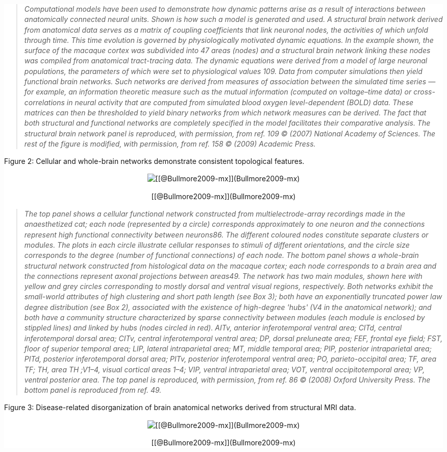 >*Computational models have been used to demonstrate how dynamic patterns arise as a result of interactions between anatomically connected neural units. Shown is how such a model is generated and used. A structural brain network derived from anatomical data serves as a matrix of coupling coefficients that link neuronal nodes, the activities of which unfold through time. This time evolution is governed by physiologically motivated dynamic equations. In the example shown, the surface of the macaque cortex was subdivided into 47 areas (nodes) and a structural brain network linking these nodes was compiled from anatomical tract-tracing data. The dynamic equations were derived from a model of large neuronal populations, the parameters of which were set to physiological values 109. Data from computer simulations then yield functional brain networks. Such networks are derived from measures of association between the simulated time series — for example, an information theoretic measure such as the mutual information (computed on voltage–time data) or cross-correlations in neural activity that are computed from simulated blood oxygen level-dependent (BOLD) data. These matrices can then be thresholded to yield binary networks from which network measures can be derived. The fact that both structural and functional networks are completely specified in the model facilitates their comparative analysis. The structural brain network panel is reproduced, with permission, from ref. 109 © (2007) National Academy of Sciences. The rest of the figure is modified, with permission, from ref. 158 © (2009) Academic Press.*

Figure 2: Cellular and whole-brain networks demonstrate consistent topological features.

<div class="figure" style="text-align: center">
<img src="https://media.springernature.com/full/springer-static/image/art%3A10.1038%2Fnrn2575/MediaObjects/41583_2009_Article_BFnrn2575_Fig2_HTML.jpg?as=webp" alt="[[@Bullmore2009-mx]](Bullmore2009-mx)" width="700px" />
<p class="caption">[[@Bullmore2009-mx]](Bullmore2009-mx)</p>
</div>

>*The top panel shows a cellular functional network constructed from multielectrode-array recordings made in the anaesthetized cat; each node (represented by a circle) corresponds approximately to one neuron and the connections represent high functional connectivity between neurons86. The different coloured nodes constitute separate clusters or modules. The plots in each circle illustrate cellular responses to stimuli of different orientations, and the circle size corresponds to the degree (number of functional connections) of each node. The bottom panel shows a whole-brain structural network constructed from histological data on the macaque cortex; each node corresponds to a brain area and the connections represent axonal projections between areas49. The network has two main modules, shown here with yellow and grey circles corresponding to mostly dorsal and ventral visual regions, respectively. Both networks exhibit the small-world attributes of high clustering and short path length (see Box 3); both have an exponentially truncated power law degree distribution (see Box 2), associated with the existence of high-degree 'hubs' (V4 in the anatomical network); and both have a community structure characterized by sparse connectivity between modules (each module is enclosed by stippled lines) and linked by hubs (nodes circled in red). AITv, anterior inferotemporal ventral area; CITd, central inferotemporal dorsal area; CITv, central inferotemporal ventral area; DP, dorsal preluneate area; FEF, frontal eye field; FST, floor of superior temporal area; LIP, lateral intraparietal area; MT, middle temporal area; PIP, posterior intraparietal area; PITd, posterior inferotemporal dorsal area; PITv, posterior inferotemporal ventral area; PO, parieto-occipital area; TF, area TF; TH, area TH ;V1–4, visual cortical areas 1–4; VIP, ventral intraparietal area; VOT, ventral occipitotemporal area; VP, ventral posterior area. The top panel is reproduced, with permission, from ref. 86 © (2008) Oxford University Press. The bottom panel is reproduced from ref. 49.*

Figure 3: Disease-related disorganization of brain anatomical networks derived from structural MRI data.

<div class="figure" style="text-align: center">
<img src="https://media.springernature.com/full/springer-static/image/art%3A10.1038%2Fnrn2575/MediaObjects/41583_2009_Article_BFnrn2575_Fig3_HTML.jpg?as=webp" alt="[[@Bullmore2009-mx]](Bullmore2009-mx)" width="700px" />
<p class="caption">[[@Bullmore2009-mx]](Bullmore2009-mx)</p>
</div>
